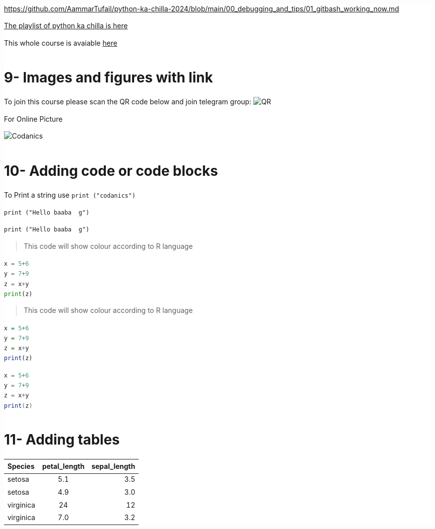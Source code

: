   <https://github.com/AammarTufail/python-ka-chilla-2024/blob/main/00_debugging_and_tips/01_gitbash_working_now.md>

  [The playlist of python ka chilla is here](https://www.youtube.com/watch?v=glFfZcxwhtE)


[codanics]: https://www.youtube.com/c/Codanics

This whole course is avaiable [here][codanics]

# 9- Images and figures with link 

To join this course please scan the QR code below and join telegram group:
![QR](qr.png)

For Online Picture


![Codanics](qr.png)
# 10- Adding code or code blocks

To Print a string use `print ("codanics")`

`print ("Hello baaba  g")`

```
print ("Hello baaba  g")
```
>This code will show colour according to R language
``` python
x = 5+6
y = 7+9
z = x+y
print(z)
```
>This code will show colour according to R language
``` R
x = 5+6
y = 7+9
z = x+y
print(z)
```
``` java
x = 5+6
y = 7+9
z = x+y
print(z)
```

# 11- Adding tables

| Species | petal_length | sepal_length |
| :--------|:---------: |--------:|
| setosa  | 5.1          | 3.5          |
| setosa  | 4.9          | 3.0          |
|virginica|24 |12|
| virginica| 7.0          | 3.2          |
